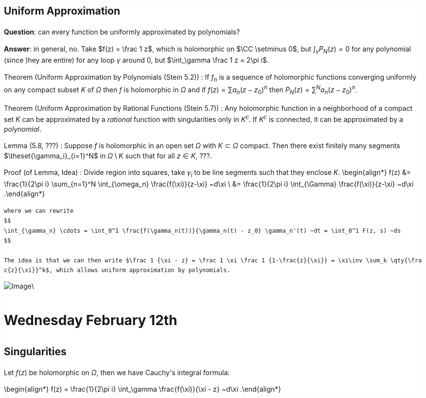 ## Uniform Approximation

**Question**: can every function be uniformly approximated by polynomials?

**Answer**: in general, no.
Take $f(z) = \frac 1 z$, which is holomorphic on $\CC \setminus 0$, but $\int_\gamma P_N(z) = 0$ for any polynomial (since )hey are entire) for any loop $\gamma$ around 0, but $\int_\gamma \frac 1 z = 2\pi i$.

Theorem (Uniform Approximation by Polynomials (Stein 5.2))
: 	If $f_n$ is a sequence of holomorphic functions converging uniformly on any compact subset $K$ of $\Omega$ then $f$ is holomorphic in $\Omega$ and if $f(z) = \sum a_n (z- z_0)^n$ then $P_N(z) = \sum^N a_n (z-z_0)^n$.

Theorem (Uniform Approximation by Rational Functions (Stein 5.7))
: 	Any holomorphic function in a neighborhood of a compact set $K$ can be approximated by a *rational* function with singularities only in $K^c$.
		If $K^c$ is connected, it can be approximated by a *polynomial*.

Lemma (5.8, ???)
: 	Suppose $f$ is holomorphic in an open set $\Omega$ with $K\subset \Omega$ compact.
		Then there exist finitely many segments $\theset{\gamma_i}_{i=1}^N$ in $\Omega\setminus K$ such that for all $z\in K$, ???.

Proof (of Lemma, Idea)
: 	Divide region into squares, take $\gamma_i$ to be line segments such that they enclose $K$.
	\begin{align*}
	f(z) 
	&= \frac{1}{2\pi i} \sum_{n=1}^N \int_{\omega_n} \frac{f(\xi)}{z-\xi} ~d\xi \\
	&= \frac{1}{2\pi i} \int_{\Gamma} \frac{f(\xi)}{z-\xi} ~d\xi
	.\end{align*}

	where we can rewrite 
	$$
	\int_{\gamma_n} \cdots = \int_0^1 \frac{f(\gamma_n(t))}{\gamma_n(t) - z_0} \gamma_n'(t) ~dt = \int_0^1 F(z, s) ~ds
	$$

	The idea is that we can then write $\frac 1 {\xi - z} = \frac 1 \xi \frac 1 {1-\frac{z}{\xi}} = \xi\inv \sum_k \qty{\frac{z}{\xi}}^k$, which allows uniform approximation by polynomials.

![Image](figures/2020-02-07-19:51.png)\

# Wednesday February 12th

## Singularities 

Let $f(z)$ be holomorphic on $\Omega$, then we have Cauchy's integral formula:

\begin{align*}
f(z) = \frac{1}{2\pi i} \int_\gamma \frac{f(\xi)}{\xi - z} ~d\xi
.\end{align*}
